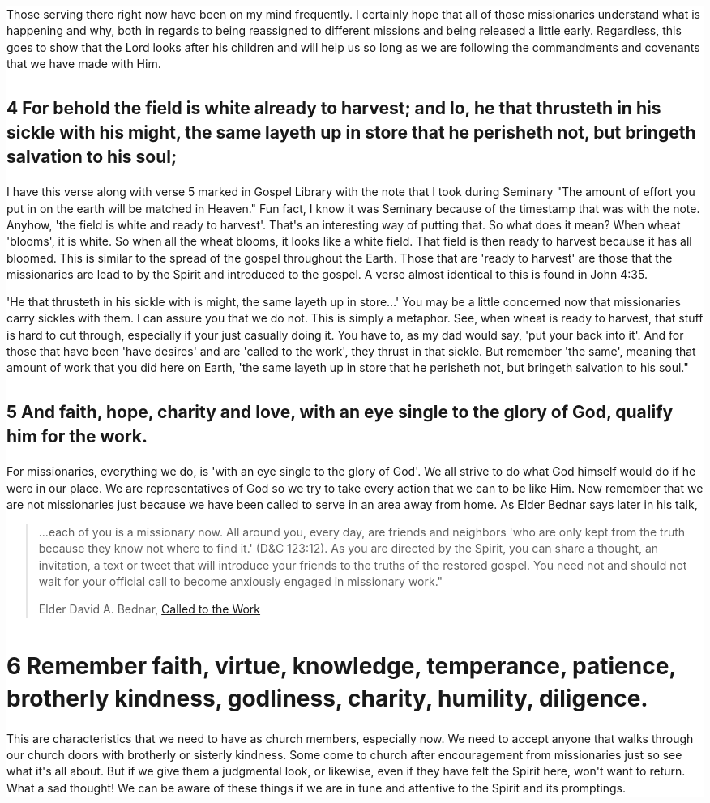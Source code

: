 Those serving there right now have been on my mind frequently. I certainly hope that all of those missionaries understand what is happening and why, both in regards to being reassigned to different missions and being released a little early. Regardless, this goes to show that the Lord looks after his children and will help us so long as we are following the commandments and covenants that we have made with Him.

## 4 For behold the field is white already to harvest; and lo, he that thrusteth in his sickle with his might, the same layeth up in store that he perisheth not, but bringeth salvation to his soul;
I have this verse along with verse 5 marked in Gospel Library with the note that I took during Seminary "The amount of effort you put in on the earth will be matched in Heaven." Fun fact, I know it was Seminary because of the timestamp that was with the note. Anyhow, 'the field is white and ready to harvest'. That's an interesting way of putting that. So what does it mean? When wheat 'blooms', it is white. So when all the wheat blooms, it looks like a white field. That field is then ready to harvest because it has all bloomed. This is similar to the spread of the gospel throughout the Earth. Those that are 'ready to harvest' are those that the missionaries are lead to by the Spirit and introduced to the gospel. A verse almost identical to this is found in John 4:35.

'He that thrusteth in his sickle with is might, the same layeth up in store…' You may be a little concerned now that missionaries carry sickles with them. I can assure you that we do not. This is simply a metaphor. See, when wheat is ready to harvest, that stuff is hard to cut through, especially if your just casually doing it. You have to, as my dad would say, 'put your back into it'. And for those that have been 'have desires' and are 'called to the work', they thrust in that sickle. But remember 'the same', meaning that amount of work that you did here on Earth, 'the same layeth up in store that he perisheth not, but bringeth salvation to his soul."

## 5 And faith, hope, charity and love, with an eye single to the glory of God, qualify him for the work.
For missionaries, everything we do, is 'with an eye single to the glory of God'. We all strive to do what God himself would do if he were in our place. We are representatives of God so we try to take every action that we can to be like Him. Now remember that we are not missionaries just because we have been called to serve in an area away from home. As Elder Bednar says later in his talk,

> ...each of you is a missionary now. All around you, every day, are friends and neighbors 'who are only kept from the truth because they know not where to find it.' (D&C 123:12). As you are directed by the Spirit, you can share a thought, an invitation, a text or tweet that will introduce your friends to the truths of the restored gospel. You need not and should not wait for your official call to become anxiously engaged in missionary work."
>
> Elder David A. Bednar, [Called to the Work](https://www.churchofjesuschrist.org/study/general-conference/2017/04/called-to-the-work?lang=eng&ref=thoughtsofalatterdaysaint.com)

# 6 Remember faith, virtue, knowledge, temperance, patience, brotherly kindness, godliness, charity, humility, diligence.
This are characteristics that we need to have as church members, especially now. We need to accept anyone that walks through our church doors with brotherly or sisterly kindness. Some come to church after encouragement from missionaries just so see what it's all about. But if we give them a judgmental look, or likewise, even if they have felt the Spirit here, won't want to return. What a sad thought! We can be aware of these things if we are in tune and attentive to the Spirit and its promptings.
